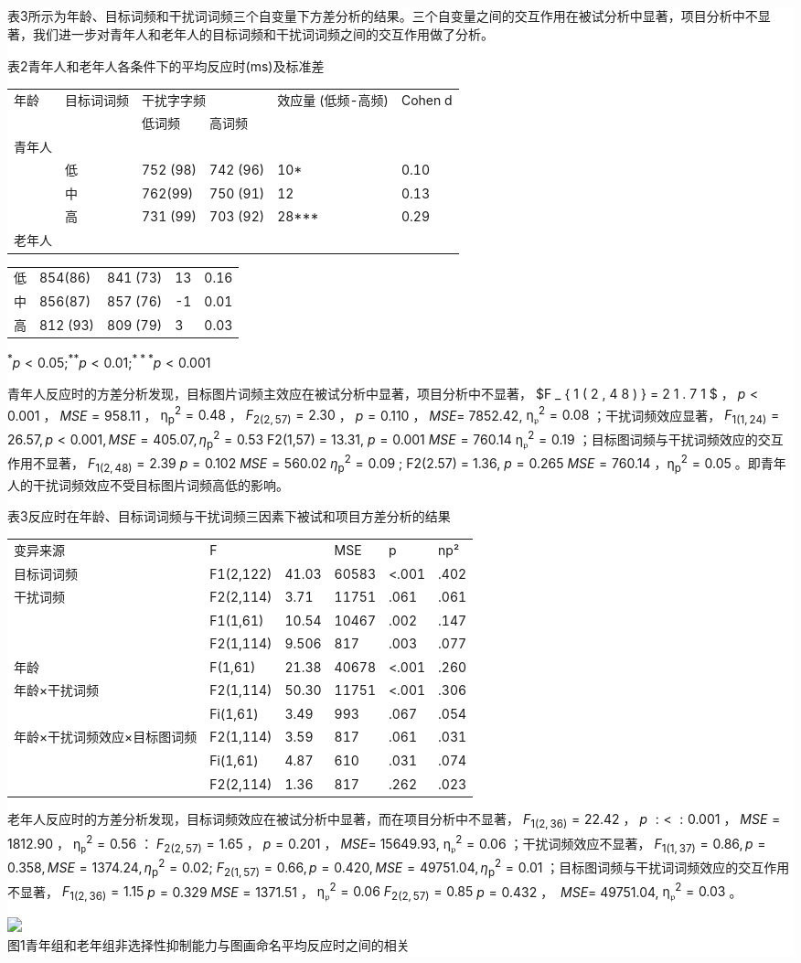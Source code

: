 表3所示为年龄、目标词频和干扰词词频三个自变量下方差分析的结果。三个自变量之间的交互作用在被试分析中显著，项目分析中不显著，我们进一步对青年人和老年人的目标词频和干扰词词频之间的交互作用做了分析。

表2青年人和老年人各条件下的平均反应时(ms)及标准差  

<html><body><table><tr><td rowspan="2">年龄</td><td rowspan="2">目标词词频</td><td colspan="2">干扰字字频</td><td rowspan="2">效应量 (低频-高频)</td><td rowspan="2">Cohen d</td></tr><tr><td>低词频</td><td>高词频</td></tr><tr><td>青年人</td><td></td><td></td><td></td><td></td><td></td></tr><tr><td rowspan="3"></td><td>低</td><td>752 (98)</td><td>742 (96)</td><td>10*</td><td>0.10</td></tr><tr><td>中</td><td>762(99)</td><td>750 (91)</td><td>12</td><td>0.13</td></tr><tr><td>高</td><td>731 (99)</td><td>703 (92)</td><td>28***</td><td>0.29</td></tr><tr><td>老年人</td><td></td><td></td><td></td><td></td><td></td></tr></table></body></html>

<html><body><table><tr><td>低</td><td>854(86)</td><td>841 (73)</td><td>13</td><td>0.16</td></tr><tr><td>中</td><td>856(87)</td><td>857 (76)</td><td>-1</td><td>0.01</td></tr><tr><td>高</td><td>812 (93)</td><td>809 (79)</td><td>3</td><td>0.03</td></tr></table></body></html>

$^ { * } p < 0 . 0 5 ; ^ { * * } p < 0 . 0 1 ; ^ { * * * } p < 0 . 0 0 1$

青年人反应时的方差分析发现，目标图片词频主效应在被试分析中显著，项目分析中不显著， $F _ { 1 ( 2 , 4 8 ) } = 2 1 . 7 1 \$ ， $p < 0 . 0 0 1$ ， $M S E = 9 5 8 . 1 1$ ， $\mathfrak { \eta } _ { \mathrm { p } } { } ^ { 2 } = 0 . 4 8$ ， $F _ { 2 ( 2 , 5 7 ) } = 2 . 3 0$ ， $p = 0 . 1 1 0$ ， $M S E =$ 7852.42, ${ \mathfrak { \eta } } _ { \mathfrak { p } } { } ^ { 2 } = 0 . 0 8$ ；干扰词频效应显著， $F _ { 1 ( 1 , 2 4 ) } = 2 6 . 5 7 , p < 0 . 0 0 1 , M S E = 4 0 5 . 0 7 , \eta _ { \mathrm { p } } ^ { 2 } = 0 . 5 3$ F2(1,57) = 13.31, $p = 0 . 0 0 1$ $M S E = 7 6 0 . 1 4$ ${ \mathfrak { \eta } } _ { \mathfrak { p } } ^ { 2 } = 0 . 1 9$ ；目标图词频与干扰词频效应的交互作用不显著， $F _ { 1 ( 2 , 4 8 ) } = 2 . 3 9$ $p = 0 . 1 0 2$ $M S E = 5 6 0 . 0 2$ ${ \eta _ { \mathrm { p } } } ^ { 2 } = 0 . 0 9$ ; F2(2.57) = 1.36, $p = 0 . 2 6 5$ $M S E = 7 6 0 . 1 4$ ，${ \mathfrak { \eta } } _ { \mathrm { p } } ^ { 2 } = 0 . 0 5$ 。即青年人的干扰词频效应不受目标图片词频高低的影响。

表3反应时在年龄、目标词词频与干扰词频三因素下被试和项目方差分析的结果  

<html><body><table><tr><td>变异来源</td><td>F</td><td></td><td>MSE</td><td>p</td><td>np²</td></tr><tr><td>目标词词频</td><td>F1(2,122)</td><td>41.03</td><td>60583</td><td><.001</td><td>.402</td></tr><tr><td rowspan="2">干扰词频</td><td>F2(2,114)</td><td>3.71</td><td>11751</td><td>.061</td><td>.061</td></tr><tr><td>F1(1,61)</td><td>10.54</td><td>10467</td><td>.002</td><td>.147</td></tr><tr><td></td><td>F2(1,114)</td><td>9.506</td><td>817</td><td>.003</td><td>.077</td></tr><tr><td>年龄</td><td>F(1,61)</td><td>21.38</td><td>40678</td><td><.001</td><td>.260</td></tr><tr><td>年龄×干扰词频</td><td>F2(1,114)</td><td>50.30</td><td>11751</td><td><.001</td><td>.306</td></tr><tr><td></td><td>Fi(1,61)</td><td>3.49</td><td>993</td><td>.067</td><td>.054</td></tr><tr><td rowspan="2">年龄×干扰词频效应×目标图词频</td><td>F2(1,114)</td><td>3.59</td><td>817</td><td>.061</td><td>.031</td></tr><tr><td>Fi(1,61)</td><td>4.87</td><td>610</td><td>.031</td><td>.074</td></tr><tr><td></td><td>F2(2,114)</td><td>1.36</td><td>817</td><td>.262</td><td>.023</td></tr></table></body></html>

老年人反应时的方差分析发现，目标词频效应在被试分析中显著，而在项目分析中不显著， $F _ { 1 ( 2 , 3 6 ) } = 2 2 . 4 2$ ， $p \ : < \ : 0 . 0 0 1$ ， $M S E = 1 8 1 2 . 9 0$ ， ${ \mathfrak { \eta } } _ { \mathtt { p } } { } ^ { 2 } = 0 . 5 6$ ： $F _ { 2 ( 2 , 5 7 ) } = 1 . 6 5$ ， $p = 0 . 2 0 1$ ， $M S E =$ 15649.93, ${ \mathfrak { \eta } } _ { \mathfrak { p } } ^ { 2 } = 0 . 0 6$ ；干扰词频效应不显著， $F _ { 1 ( 1 , 3 7 ) } = 0 . 8 6 , p = 0 . 3 5 8 , M S E = 1 3 7 4 . 2 4 , { \eta _ { \mathrm { p } } } ^ { 2 } = 0 . 0 2 ;$ $F _ { 2 ( 1 , 5 7 ) } { = } 0 . 6 6 , p { = } 0 . 4 2 0 , M S E { = } 4 9 7 5 1 . 0 4 , { \eta _ { \mathrm { p } } } ^ { 2 } { = } 0 . 0 1$ ；目标图词频与干扰词词频效应的交互作用不显著， $F _ { 1 ( 2 , 3 6 ) } = 1 . 1 5$ $p = 0 . 3 2 9$ $M S E = 1 3 7 1 . 5 1$ ， ${ \mathfrak { \eta } _ { \mathfrak { p } } } ^ { 2 } = 0 . 0 6$ $F _ { 2 ( 2 , 5 7 ) } = 0 . 8 5$ $p = 0 . 4 3 2$ ， $\ M S E =$ 49751.04, ${ \mathfrak { \eta } } _ { \mathfrak { p } } ^ { 2 } = 0 . 0 3$ 。

![](images/2df3d79a10a0f2ff1e4dabbd0f3e06a0f53e5a1634b9b810abb450a78da34401.jpg)  
图1青年组和老年组非选择性抑制能力与图画命名平均反应时之间的相关

